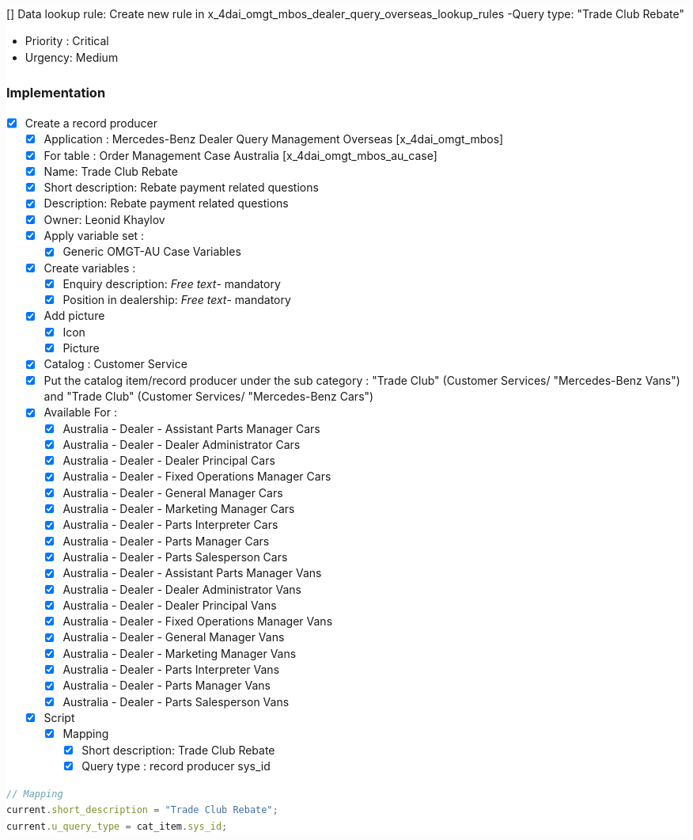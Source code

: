 
[] Data lookup rule:
Create new rule in x_4dai_omgt_mbos_dealer_query_overseas_lookup_rules
-Query type: "Trade Club Rebate"
- Priority : Critical
- Urgency: Medium


### Implementation
- [x] Create a record producer
	- [x] Application : Mercedes-Benz Dealer Query Management Overseas [x_4dai_omgt_mbos]
	- [x] For table : Order Management Case Australia [x_4dai_omgt_mbos_au_case] 
	- [x] Name: Trade Club Rebate
	- [x] Short description: Rebate payment related questions
	- [x] Description: Rebate payment related questions
	- [x] Owner: Leonid Khaylov
	- [x] Apply variable set : 
		- [x] Generic OMGT-AU Case Variables
	- [x] Create variables :
		- [x] Enquiry  description: *Free text*- mandatory
		- [x] Position in dealership: *Free text*- mandatory
	- [x] Add picture
		- [x] Icon
		- [x] Picture
	- [x] Catalog : Customer Service
	- [x] Put the catalog item/record producer under the sub category : "Trade Club" (Customer Services/ "Mercedes-Benz Vans") and "Trade Club" (Customer Services/ "Mercedes-Benz Cars")
	- [x] Available For : 
		- [x] Australia - Dealer - Assistant Parts Manager Cars
		- [x] Australia - Dealer - Dealer Administrator Cars
		- [x] Australia - Dealer - Dealer Principal Cars
		- [x] Australia - Dealer - Fixed Operations Manager Cars
		- [x] Australia - Dealer - General Manager Cars
		- [x] Australia - Dealer - Marketing Manager Cars
		- [x] Australia - Dealer - Parts Interpreter Cars
		- [x] Australia - Dealer - Parts Manager Cars
		- [x] Australia - Dealer - Parts Salesperson Cars
		- [x] Australia - Dealer - Assistant Parts Manager Vans
		- [x] Australia - Dealer - Dealer Administrator Vans
		- [x] Australia - Dealer - Dealer Principal Vans
		- [x] Australia - Dealer - Fixed Operations Manager Vans
		- [x] Australia - Dealer - General Manager Vans
		- [x] Australia - Dealer - Marketing Manager Vans
		- [x] Australia - Dealer - Parts Interpreter Vans
		- [x] Australia - Dealer - Parts Manager Vans
		- [x] Australia - Dealer - Parts Salesperson Vans
	- [x] Script 
		- [x] Mapping
			- [x] Short description: Trade Club Rebate
			- [x] Query type : record producer sys_id

```javascript
// Mapping
current.short_description = "Trade Club Rebate";
current.u_query_type = cat_item.sys_id;
```
